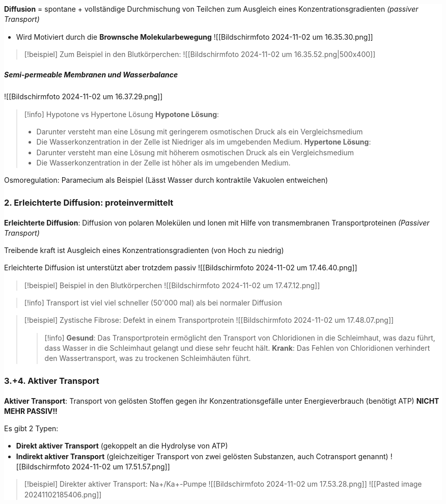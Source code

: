 **Diffusion** = spontane + vollständige Durchmischung von Teilchen zum Ausgleich eines Konzentrationsgradienten *(passiver Transport)*
- Wird Motiviert durch die **Brownsche Molekularbewegung**
![[Bildschirmfoto 2024-11-02 um 16.35.30.png]]
>[!beispiel] Zum Beispiel in den Blutkörperchen:
![[Bildschirmfoto 2024-11-02 um 16.35.52.png|500x400]]
##### Semi-permeable Membranen und Wasserbalance
![[Bildschirmfoto 2024-11-02 um 16.37.29.png]]
>[!info] Hypotone vs Hypertone Lösung
>**Hypotone Lösung**: 
>- Darunter versteht man eine Lösung mit geringerem osmotischen Druck als ein Vergleichsmedium
>- Die Wasserkonzentration in der Zelle ist Niedriger als im umgebenden Medium.
>**Hypertone Lösung**: 
>- Darunter versteht man eine Lösung mit höherem osmotischen Druck als ein Vergleichsmedium
>- Die Wasserkonzentration in der Zelle ist höher als im umgebenden Medium.

Osmoregulation: Paramecium als Beispiel (Lässt Wasser durch kontraktile Vakuolen entweichen)
### 2. Erleichterte Diffusion: proteinvermittelt
**Erleichterte Diffusion**: Diffusion von polaren Molekülen und Ionen mit Hilfe von transmembranen Transportproteinen *(Passiver Transport)*

Treibende kraft ist Ausgleich eines Konzentrationsgradienten (von Hoch zu niedrig)

Erleichterte Diffusion ist unterstützt aber trotzdem passiv
![[Bildschirmfoto 2024-11-02 um 17.46.40.png]]
>[!beispiel] Beispiel in den Blutkörperchen
![[Bildschirmfoto 2024-11-02 um 17.47.12.png]]

>[!info]
>Transport ist viel viel schneller (50'000 mal) als bei normaler Diffusion

> [!beispiel] Zystische Fibrose: Defekt in einem Transportprotein
> ![[Bildschirmfoto 2024-11-02 um 17.48.07.png]]
>> [!info]
>> **Gesund**: Das Transportprotein ermöglicht den Transport von Chloridionen in die Schleimhaut, was dazu führt, dass Wasser in die Schleimhaut gelangt und diese sehr feucht hält.
>> **Krank**: Das Fehlen von Chloridionen verhindert den Wassertransport, was zu trockenen Schleimhäuten führt.

### 3.+4. Aktiver Transport
**Aktiver Transport**: Transport von gelösten Stoffen gegen ihr Konzentrationsgefälle unter Energieverbrauch (benötigt ATP) **NICHT MEHR PASSIV!!**

Es gibt 2 Typen:
- **Direkt aktiver Transport** (gekoppelt an die Hydrolyse von ATP)
- **Indirekt aktiver Transport** (gleichzeitiger Transport von zwei gelösten Substanzen, auch Cotransport genannt)
![[Bildschirmfoto 2024-11-02 um 17.51.57.png]]
>[!beispiel] Direkter aktiver Transport: Na+/Ka+-Pumpe
>![[Bildschirmfoto 2024-11-02 um 17.53.28.png]]
>![[Pasted image 20241102185406.png]]

